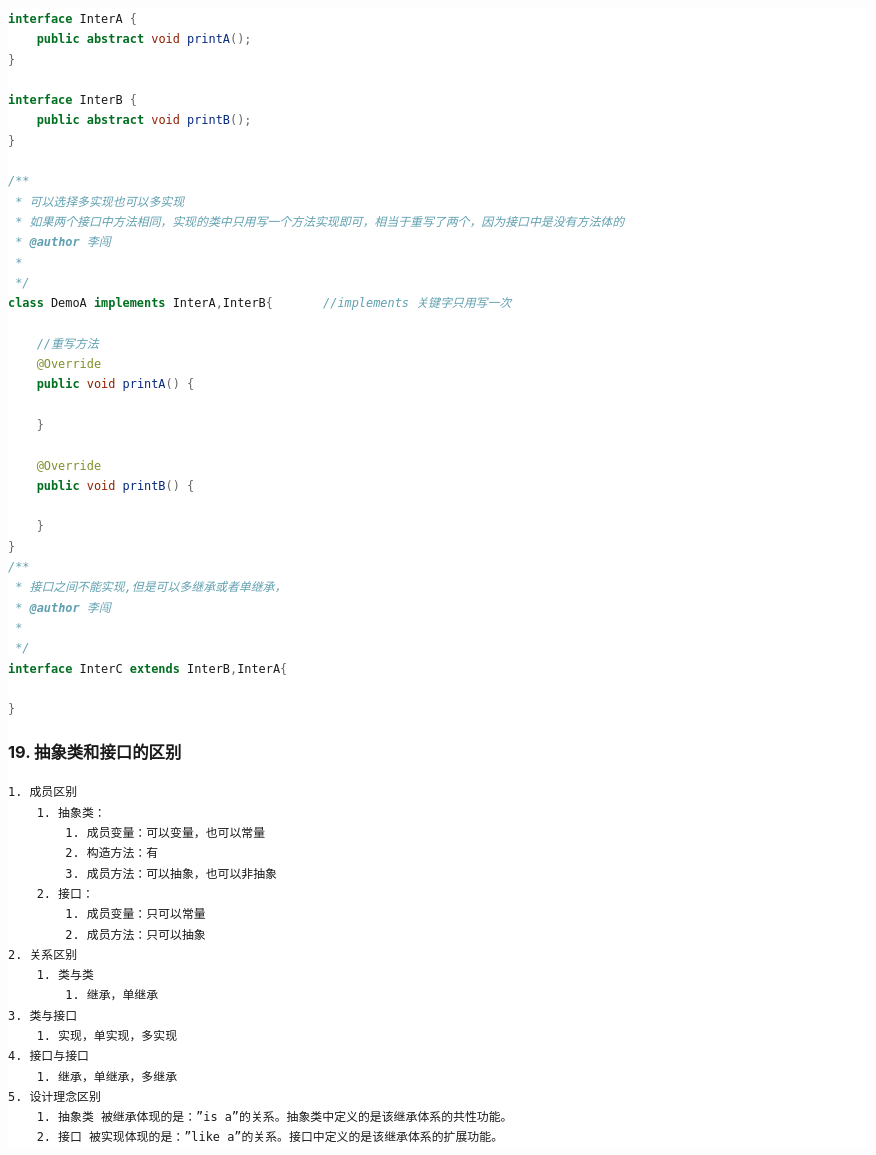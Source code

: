 ```java
interface InterA {
	public abstract void printA();
}

interface InterB {
	public abstract void printB();
}

/**
 * 可以选择多实现也可以多实现
 * 如果两个接口中方法相同，实现的类中只用写一个方法实现即可，相当于重写了两个，因为接口中是没有方法体的
 * @author 李闯
 * 
 */
class DemoA implements InterA,InterB{		//implements 关键字只用写一次
	
	//重写方法
	@Override
	public void printA() {
		
	}

	@Override
	public void printB() {
		
	}
} 
/**
 * 接口之间不能实现,但是可以多继承或者单继承，
 * @author 李闯
 *
 */
interface InterC extends InterB,InterA{
	
}
```

### 19. 抽象类和接口的区别
    1. 成员区别
        1. 抽象类：
            1. 成员变量：可以变量，也可以常量
            2. 构造方法：有
            3. 成员方法：可以抽象，也可以非抽象
        2. 接口：
            1. 成员变量：只可以常量
            2. 成员方法：只可以抽象
    2. 关系区别
        1. 类与类
            1. 继承，单继承
    3. 类与接口
        1. 实现，单实现，多实现
    4. 接口与接口
        1. 继承，单继承，多继承
    5. 设计理念区别
        1. 抽象类 被继承体现的是：”is a”的关系。抽象类中定义的是该继承体系的共性功能。
        2. 接口 被实现体现的是：”like a”的关系。接口中定义的是该继承体系的扩展功能。
